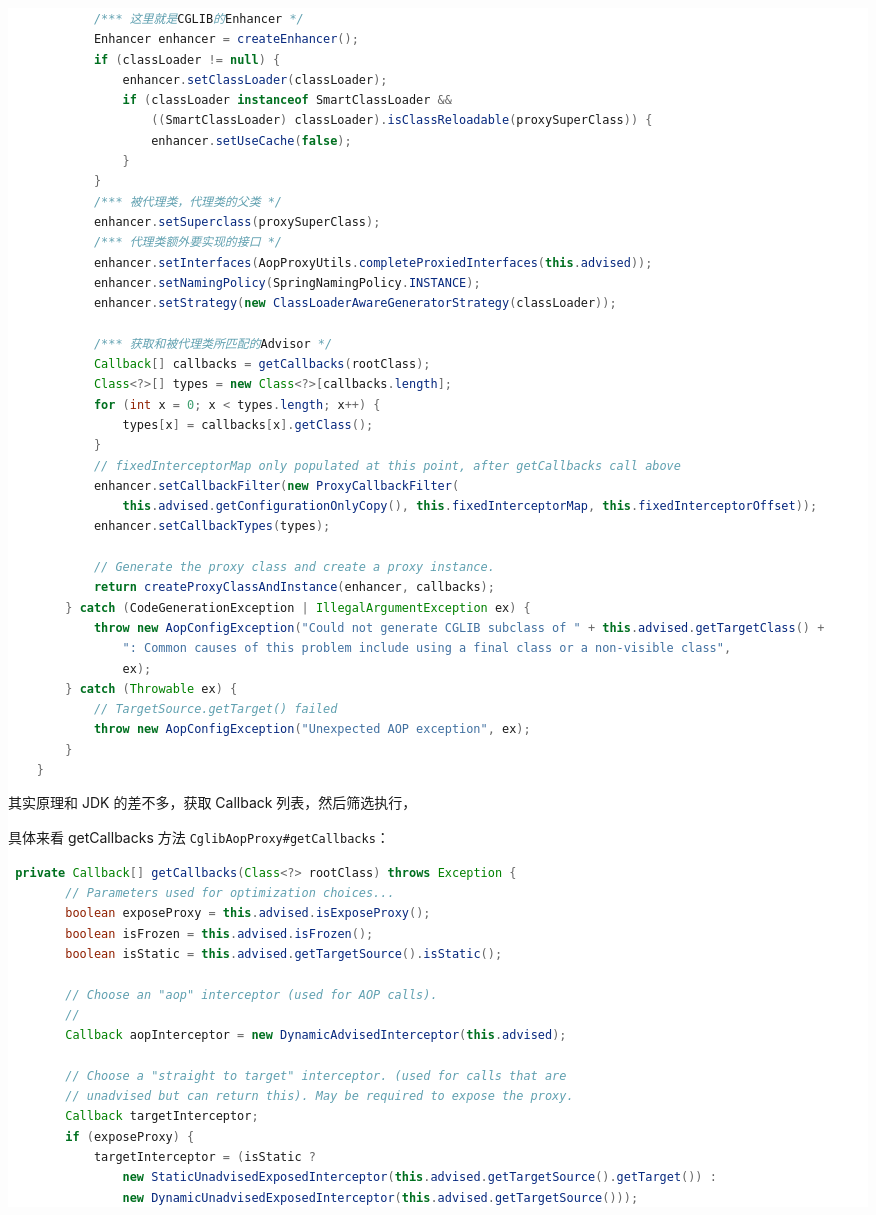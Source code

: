 ```Java
            /*** 这里就是CGLIB的Enhancer */
            Enhancer enhancer = createEnhancer();
            if (classLoader != null) {
                enhancer.setClassLoader(classLoader);
                if (classLoader instanceof SmartClassLoader &&
                    ((SmartClassLoader) classLoader).isClassReloadable(proxySuperClass)) {
                    enhancer.setUseCache(false);
                }
            }
            /*** 被代理类，代理类的父类 */
            enhancer.setSuperclass(proxySuperClass);
            /*** 代理类额外要实现的接口 */
            enhancer.setInterfaces(AopProxyUtils.completeProxiedInterfaces(this.advised));
            enhancer.setNamingPolicy(SpringNamingPolicy.INSTANCE);
            enhancer.setStrategy(new ClassLoaderAwareGeneratorStrategy(classLoader));
            
            /*** 获取和被代理类所匹配的Advisor */
            Callback[] callbacks = getCallbacks(rootClass);
            Class<?>[] types = new Class<?>[callbacks.length];
            for (int x = 0; x < types.length; x++) {
                types[x] = callbacks[x].getClass();
            }
            // fixedInterceptorMap only populated at this point, after getCallbacks call above
            enhancer.setCallbackFilter(new ProxyCallbackFilter(
                this.advised.getConfigurationOnlyCopy(), this.fixedInterceptorMap, this.fixedInterceptorOffset));
            enhancer.setCallbackTypes(types);
            
            // Generate the proxy class and create a proxy instance.
            return createProxyClassAndInstance(enhancer, callbacks);
        } catch (CodeGenerationException | IllegalArgumentException ex) {
            throw new AopConfigException("Could not generate CGLIB subclass of " + this.advised.getTargetClass() +
                ": Common causes of this problem include using a final class or a non-visible class",
                ex);
        } catch (Throwable ex) {
            // TargetSource.getTarget() failed
            throw new AopConfigException("Unexpected AOP exception", ex);
        }
    }
```

其实原理和 JDK 的差不多，获取 Callback 列表，然后筛选执行，

具体来看 getCallbacks 方法 `CglibAopProxy#getCallbacks`：
```Java
 private Callback[] getCallbacks(Class<?> rootClass) throws Exception {
        // Parameters used for optimization choices...
        boolean exposeProxy = this.advised.isExposeProxy();
        boolean isFrozen = this.advised.isFrozen();
        boolean isStatic = this.advised.getTargetSource().isStatic();

        // Choose an "aop" interceptor (used for AOP calls).
        //
        Callback aopInterceptor = new DynamicAdvisedInterceptor(this.advised);

        // Choose a "straight to target" interceptor. (used for calls that are
        // unadvised but can return this). May be required to expose the proxy.
        Callback targetInterceptor;
        if (exposeProxy) {
            targetInterceptor = (isStatic ?
                new StaticUnadvisedExposedInterceptor(this.advised.getTargetSource().getTarget()) :
                new DynamicUnadvisedExposedInterceptor(this.advised.getTargetSource()));
```